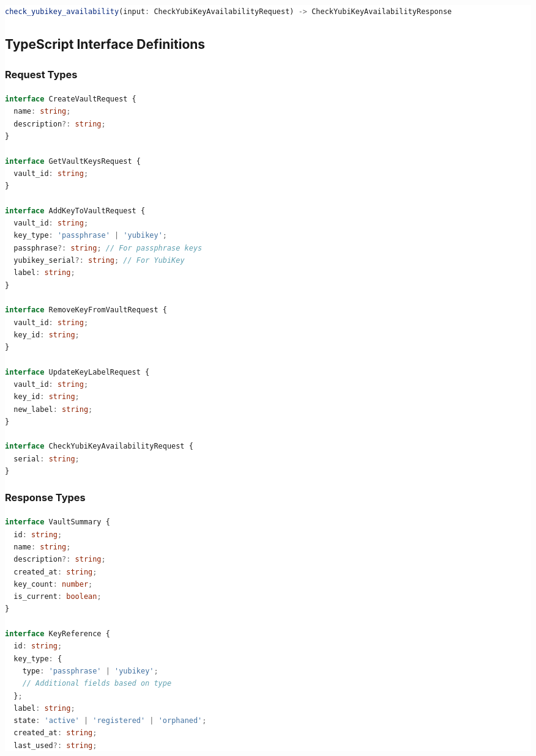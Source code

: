 ```typescript
check_yubikey_availability(input: CheckYubiKeyAvailabilityRequest) -> CheckYubiKeyAvailabilityResponse
```

## TypeScript Interface Definitions

### Request Types
```typescript
interface CreateVaultRequest {
  name: string;
  description?: string;
}

interface GetVaultKeysRequest {
  vault_id: string;
}

interface AddKeyToVaultRequest {
  vault_id: string;
  key_type: 'passphrase' | 'yubikey';
  passphrase?: string; // For passphrase keys
  yubikey_serial?: string; // For YubiKey
  label: string;
}

interface RemoveKeyFromVaultRequest {
  vault_id: string;
  key_id: string;
}

interface UpdateKeyLabelRequest {
  vault_id: string;
  key_id: string;
  new_label: string;
}

interface CheckYubiKeyAvailabilityRequest {
  serial: string;
}
```

### Response Types
```typescript
interface VaultSummary {
  id: string;
  name: string;
  description?: string;
  created_at: string;
  key_count: number;
  is_current: boolean;
}

interface KeyReference {
  id: string;
  key_type: {
    type: 'passphrase' | 'yubikey';
    // Additional fields based on type
  };
  label: string;
  state: 'active' | 'registered' | 'orphaned';
  created_at: string;
  last_used?: string;
```